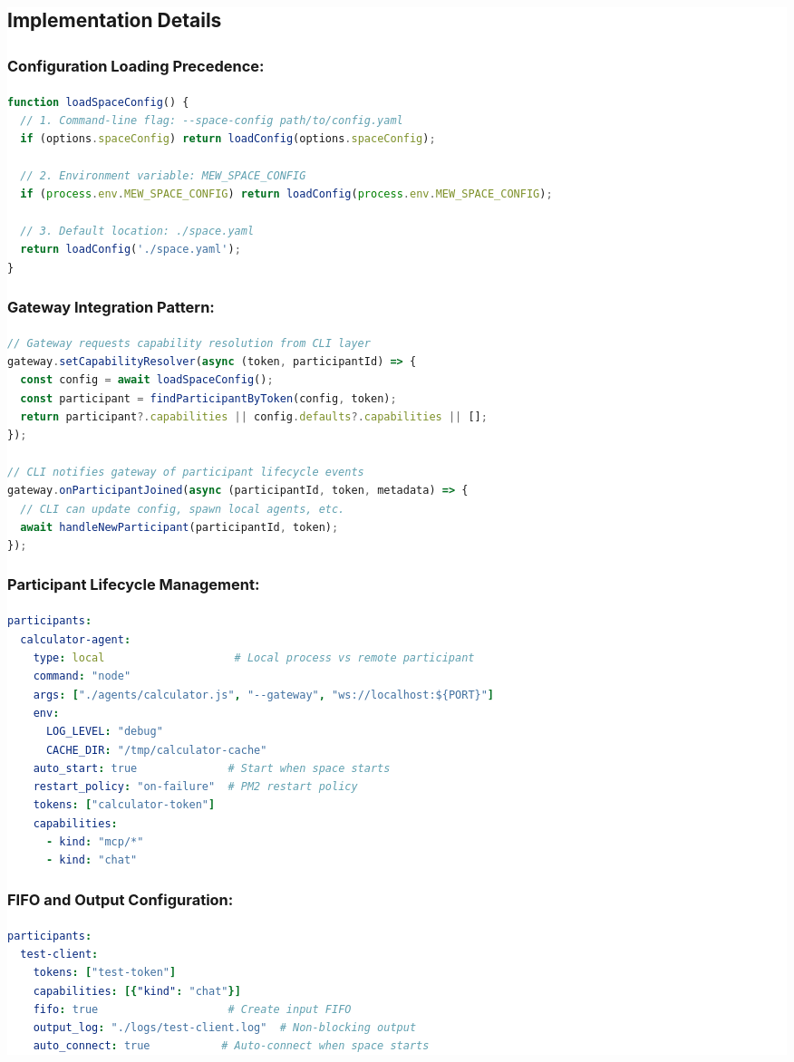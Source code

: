 ## Implementation Details

### Configuration Loading Precedence:
```javascript
function loadSpaceConfig() {
  // 1. Command-line flag: --space-config path/to/config.yaml
  if (options.spaceConfig) return loadConfig(options.spaceConfig);
  
  // 2. Environment variable: MEW_SPACE_CONFIG
  if (process.env.MEW_SPACE_CONFIG) return loadConfig(process.env.MEW_SPACE_CONFIG);
  
  // 3. Default location: ./space.yaml
  return loadConfig('./space.yaml');
}
```

### Gateway Integration Pattern:
```javascript
// Gateway requests capability resolution from CLI layer
gateway.setCapabilityResolver(async (token, participantId) => {
  const config = await loadSpaceConfig();
  const participant = findParticipantByToken(config, token);
  return participant?.capabilities || config.defaults?.capabilities || [];
});

// CLI notifies gateway of participant lifecycle events
gateway.onParticipantJoined(async (participantId, token, metadata) => {
  // CLI can update config, spawn local agents, etc.
  await handleNewParticipant(participantId, token);
});
```

### Participant Lifecycle Management:
```yaml
participants:
  calculator-agent:
    type: local                    # Local process vs remote participant
    command: "node"
    args: ["./agents/calculator.js", "--gateway", "ws://localhost:${PORT}"]
    env:
      LOG_LEVEL: "debug"
      CACHE_DIR: "/tmp/calculator-cache"
    auto_start: true              # Start when space starts
    restart_policy: "on-failure"  # PM2 restart policy
    tokens: ["calculator-token"]
    capabilities:
      - kind: "mcp/*"
      - kind: "chat"
```

### FIFO and Output Configuration:
```yaml
participants:
  test-client:
    tokens: ["test-token"]
    capabilities: [{"kind": "chat"}]
    fifo: true                    # Create input FIFO
    output_log: "./logs/test-client.log"  # Non-blocking output
    auto_connect: true           # Auto-connect when space starts
```
